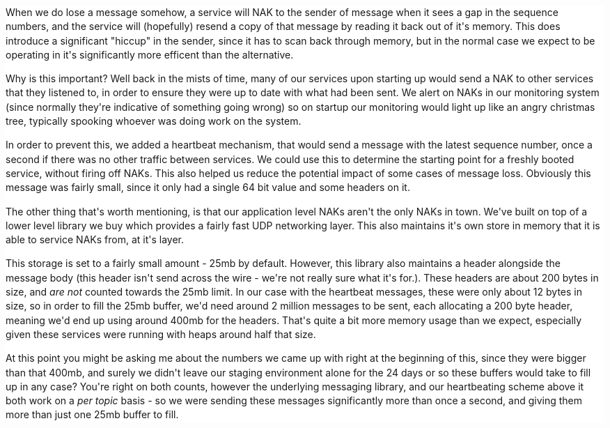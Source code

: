 When we do lose a message somehow, a service will NAK to the sender of message when it sees a gap in the sequence 
numbers, and the service will (hopefully) resend a copy of that message by reading it back out of it's memory.
This does introduce a significant "hiccup" in the sender, since it has to scan back through memory, but in the normal
case we expect to be operating in it's significantly more efficent than the alternative.

Why is this important? Well back in the mists of time, many of our services upon starting up would send a NAK to other
services that they listened to, in order to ensure they were up to date with what had been sent. We alert on NAKs in 
our monitoring system (since normally they're indicative of something going wrong) so on startup our monitoring would
light up like an angry christmas tree, typically spooking whoever was doing work on the system.

In order to prevent this, we added a heartbeat mechanism, that would send a message with the latest sequence number,
once a second if there was no other traffic between services. We could use this to determine the starting point for a 
freshly booted service, without firing off NAKs. This also helped us reduce the potential impact of some cases of message 
loss. Obviously this message was fairly small, since it only had a single 64 bit value and some headers on it. 

The other thing that's worth mentioning, is that our application level NAKs aren't the only NAKs in town. We've built on
top of a lower level library we buy which provides a fairly fast UDP networking layer. This also maintains it's own 
store in memory that it is able to service NAKs from, at it's layer.

This storage is set to a fairly small amount - 25mb by default. However, this library also maintains a header alongside
the message body (this header isn't send across the wire - we're not really sure what it's for.). These headers are 
about 200 bytes in size, and *are not* counted towards the 25mb limit. In our case with the heartbeat messages, these 
were only about 12 bytes in size, so in order to fill the 25mb buffer, we'd need around 2 million messages to be sent,
each allocating a 200 byte header, meaning we'd end up using around 400mb for the headers. That's quite a bit more 
memory usage than we expect, especially given these services were running with heaps around half that size.

At this point you might be asking me about the numbers we came up with right at the beginning of this, since they were 
bigger than that 400mb, and surely we didn't leave our staging environment alone for the 24 days or so these buffers 
would take to fill up in any case? You're right on both counts, however the underlying messaging library, and our 
heartbeating scheme above it both work on a _per topic_ basis - so we were sending these messages significantly more
than once a second, and giving them more than just one 25mb buffer to fill.
